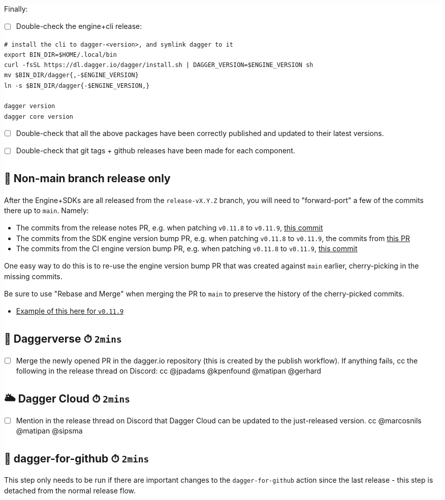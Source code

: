 Finally:

- [ ] Double-check the engine+cli release:

```console
# install the cli to dagger-<version>, and symlink dagger to it
export BIN_DIR=$HOME/.local/bin
curl -fsSL https://dl.dagger.io/dagger/install.sh | DAGGER_VERSION=$ENGINE_VERSION sh
mv $BIN_DIR/dagger{,-$ENGINE_VERSION}
ln -s $BIN_DIR/dagger{-$ENGINE_VERSION,}

dagger version
dagger core version
```

- [ ] Double-check that all the above packages have been correctly published
      and updated to their latest versions.

- [ ] Double-check that git tags + github releases have been made for each component.

## 🚨 Non-main branch release only

After the Engine+SDKs are all released from the `release-vX.Y.Z` branch, you will need to "forward-port" a few of the commits there up to `main`. Namely:

- The commits from the release notes PR, e.g. when patching `v0.11.8` to `v0.11.9`, [this commit](https://github.com/dagger/dagger/commit/18fd28cfa8f2e5d5f2ccc58fb15a4a975a3660dd)
- The commits from the SDK engine version bump PR, e.g. when patching `v0.11.8` to `v0.11.9`, the commits from [this PR](https://github.com/dagger/dagger/pull/7746)
- The commits from the CI engine version bump PR, e.g. when patching `v0.11.8` to `v0.11.9`, [this commit](https://github.com/dagger/dagger/commit/58b1865969426357f7c38f2052a93789bd324534)

One easy way to do this is to re-use the engine version bump PR that was created against `main` earlier, cherry-picking in the missing commits.

Be sure to use "Rebase and Merge" when merging the PR to `main` to preserve the history of the cherry-picked commits.

- [Example of this here for `v0.11.9`](https://github.com/dagger/dagger/pull/7745)

## 🌌 Daggerverse ⏱ `2mins`

- [ ] Merge the newly opened PR in the dagger.io repository (this is created by
      the publish workflow). If anything fails, cc the following in the release thread
      on Discord: cc @jpadams @kpenfound @matipan @gerhard

## 🌥️ Dagger Cloud ⏱ `2mins`

- [ ] Mention in the release thread on Discord that Dagger Cloud can be updated
      to the just-released version. cc @marcosnils @matipan @sipsma

## 🐙 dagger-for-github ⏱ `2mins`

This step only needs to be run if there are important changes to the
`dagger-for-github` action since the last release - this step is detached from
the normal release flow.
